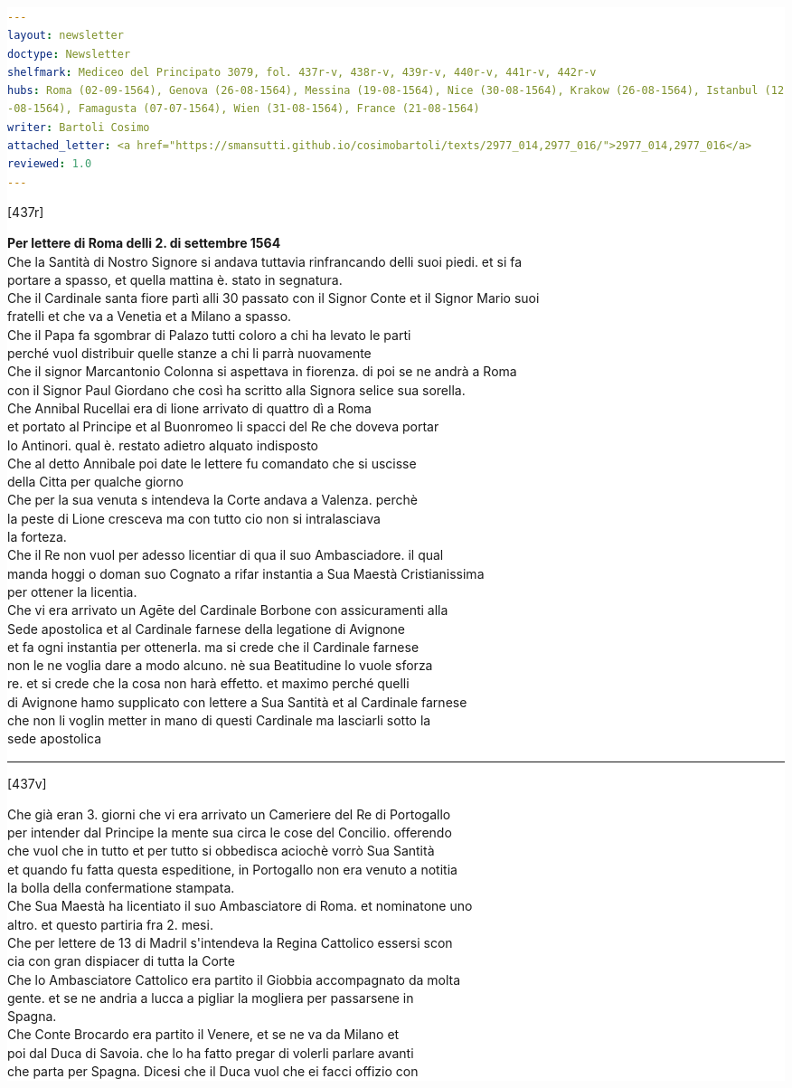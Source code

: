 ```yaml
---
layout: newsletter
doctype: Newsletter
shelfmark: Mediceo del Principato 3079, fol. 437r-v, 438r-v, 439r-v, 440r-v, 441r-v, 442r-v
hubs: Roma (02-09-1564), Genova (26-08-1564), Messina (19-08-1564), Nice (30-08-1564), Krakow (26-08-1564), Istanbul (12-08-1564), Famagusta (07-07-1564), Wien (31-08-1564), France (21-08-1564)
writer: Bartoli Cosimo
attached_letter: <a href="https://smansutti.github.io/cosimobartoli/texts/2977_014,2977_016/">2977_014,2977_016</a>
reviewed: 1.0
---
```


[437r]  
  
  
<strong>Per lettere di Roma delli 2. di settembre 1564</strong>  
Che la Santità di Nostro Signore si andava tuttavia rinfrancando delli suoi piedi. et si fa  
portare a spasso, et quella mattina è. stato in segnatura.  
Che il Cardinale santa fiore partì alli 30 passato con il Signor Conte et il Signor Mario suoi  
fratelli et che va a Venetia et a Milano a spasso.  
Che il Papa fa sgombrar di Palazo tutti coloro a chi ha levato le parti  
perché vuol distribuir quelle stanze a chi li parrà nuovamente  
Che il signor Marcantonio Colonna si aspettava in fiorenza. di poi se ne andrà a Roma  
con il Signor Paul Giordano che così ha scritto alla Signora selice sua sorella.  
Che Annibal Rucellai era di lione arrivato di quattro dì a Roma  
et portato al Principe et al Buonromeo li spacci del Re che doveva portar  
lo Antinori. qual è. restato adietro alquato indisposto  
Che al detto Annibale poi date le lettere fu comandato che si uscisse  
della Citta per qualche giorno  
Che per la sua venuta s intendeva la Corte andava a Valenza. perchè  
la peste di Lione cresceva ma con tutto cio non si intralasciava  
la forteza.  
Che il Re non vuol per adesso licentiar di qua il suo Ambasciadore. il qual  
manda hoggi o doman suo Cognato a rifar instantia a Sua Maestà Cristianissima  
per ottener la licentia.  
Che vi era arrivato un Agēte del Cardinale Borbone con assicuramenti alla  
Sede apostolica et al Cardinale farnese della legatione di Avignone  
et fa ogni instantia per ottenerla. ma si crede che il Cardinale farnese  
non le ne voglia dare a modo alcuno. nè sua Beatitudine lo vuole sforza  
re. et si crede che la cosa non harà effetto. et maximo perché quelli  
di Avignone hamo supplicato con lettere a Sua Santità et al Cardinale farnese  
che non li voglin metter in mano di questi Cardinale ma lasciarli sotto la  
sede apostolica  
  
---  

[437v]  
  
  
Che già eran 3. giorni che vi era arrivato un Cameriere del Re di Portogallo  
per intender dal Principe la mente sua circa le cose del Concilio. offerendo  
che vuol che in tutto et per tutto si obbedisca aciochè vorrò Sua Santità  
et quando fu fatta questa espeditione, in Portogallo non era venuto a notitia  
la bolla della confermatione stampata.  
Che Sua Maestà ha licentiato il suo Ambasciatore di Roma. et nominatone uno  
altro. et questo partiria fra 2. mesi.  
Che per lettere de 13 di Madril s'intendeva la Regina Cattolico essersi scon  
cia con gran dispiacer di tutta la Corte  
Che lo Ambasciatore Cattolico era partito il Giobbia accompagnato da molta  
gente. et se ne andria a lucca a pigliar la mogliera per passarsene in  
Spagna.  
Che Conte Brocardo era partito il Venere, et se ne va da Milano et  
poi dal Duca di Savoia. che lo ha fatto pregar di volerli parlare avanti  
che parta per Spagna. Dicesi che il Duca vuol che ei facci offizio con  